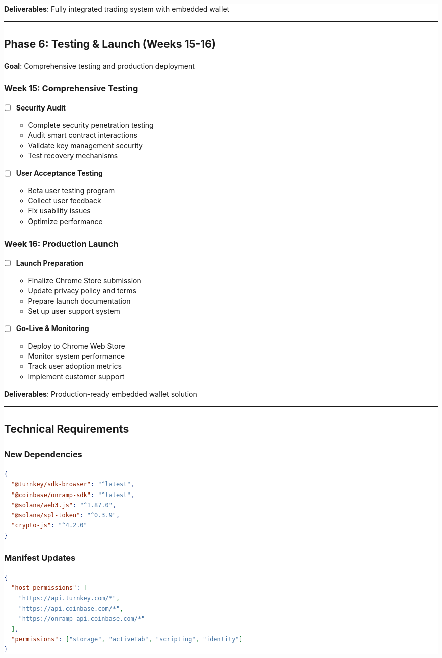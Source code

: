**Deliverables**: Fully integrated trading system with embedded wallet

---

## Phase 6: Testing & Launch (Weeks 15-16)
**Goal**: Comprehensive testing and production deployment

### Week 15: Comprehensive Testing
- [ ] **Security Audit**
  - Complete security penetration testing
  - Audit smart contract interactions
  - Validate key management security
  - Test recovery mechanisms

- [ ] **User Acceptance Testing**
  - Beta user testing program
  - Collect user feedback
  - Fix usability issues
  - Optimize performance

### Week 16: Production Launch
- [ ] **Launch Preparation**
  - Finalize Chrome Store submission
  - Update privacy policy and terms
  - Prepare launch documentation
  - Set up user support system

- [ ] **Go-Live & Monitoring**
  - Deploy to Chrome Web Store
  - Monitor system performance
  - Track user adoption metrics
  - Implement customer support

**Deliverables**: Production-ready embedded wallet solution

---

## Technical Requirements

### New Dependencies
```json
{
  "@turnkey/sdk-browser": "^latest",
  "@coinbase/onramp-sdk": "^latest", 
  "@solana/web3.js": "^1.87.0",
  "@solana/spl-token": "^0.3.9",
  "crypto-js": "^4.2.0"
}
```

### Manifest Updates
```json
{
  "host_permissions": [
    "https://api.turnkey.com/*",
    "https://api.coinbase.com/*",
    "https://onramp-api.coinbase.com/*"
  ],
  "permissions": ["storage", "activeTab", "scripting", "identity"]
}
```
